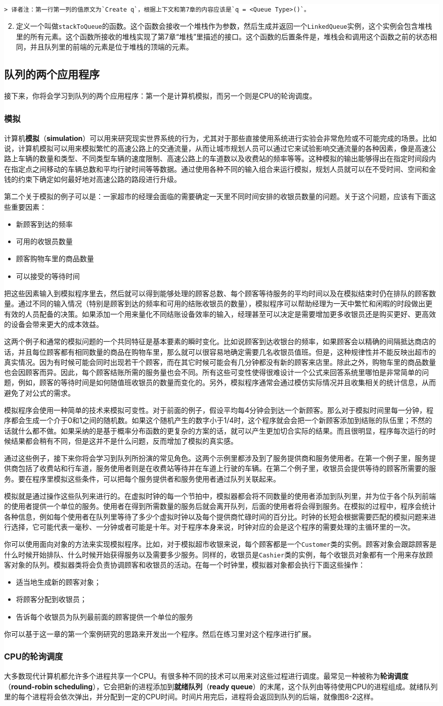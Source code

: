     > 译者注：第一行第一列的值原文为`Create q`，根据上下文和第7章的内容应该是`q = <Queue Type>()`。

2. 定义一个叫做`stackToQueue`的函数。这个函数会接收一个堆栈作为参数，然后生成并返回一个`LinkedQueue`实例，这个实例会包含堆栈里的所有元素。这个函数所接收的堆栈实现了第7章“堆栈”里描述的接口。这个函数的后置条件是，堆栈会和调用这个函数之前的状态相同，并且队列里的前端的元素是位于堆栈的顶端的元素。

## 队列的两个应用程序

接下来，你将会学习到队列的两个应用程序：第一个是计算机模拟，而另一个则是CPU的轮询调度。

### 模拟

计算机**模拟**（**simulation**）可以用来研究现实世界系统的行为，尤其对于那些直接使用系统进行实验会非常危险或不可能完成的场景。比如说，计算机模拟可以用来模拟繁忙的高速公路上的交通流量，从而让城市规划人员可以通过它来试验影响交通流量的各种因素，像是高速公路上车辆的数量和类型、不同类型车辆的速度限制、高速公路上的车道数以及收费站的频率等等。这种模拟的输出能够得出在指定时间段内在指定点之间移动的车辆总数和平均行驶时间等等数据。通过使用各种不同的输入组合来运行模拟，规划人员就可以在不受时间、空间和金钱的约束下确定如何最好地对高速公路的路段进行升级。

第二个关于模拟的例子可以是：一家超市的经理会面临的需要确定一天里不同时间安排的收银员数量的问题。关于这个问题，应该有下面这些重要因素：

* 新顾客到达的频率

* 可用的收银员数量

* 顾客购物车里的商品数量

* 可以接受的等待时间

把这些因素输入到模拟程序里去，然后就可以得到能够处理的顾客总数、每个顾客等待服务的平均时间以及在模拟结束时仍在排队的顾客数量。通过不同的输入情况（特别是顾客到达的频率和可用的结账收银员的数量），模拟程序可以帮助经理为一天中繁忙和闲暇的时段做出更有效的人员配备的决策。如果添加一个用来量化不同结账设备效率的输入，经理甚至可以决定是需要增加更多收银员还是购买更好、更高效的设备会带来更大的成本效益。

这两个例子和通常的模拟问题的一个共同特征是基本要素的瞬时变化。比如说顾客到达收银台的频率，如果顾客会以精确的间隔抵达商店的话，并且每位顾客都有相同数量的商品在购物车里，那么就可以很容易地确定需要几名收银员值班。但是，这种规律性并不能反映出超市的真实情况。因为有时候可能会同时出现若干个顾客，而在其它时候可能会有几分钟都没有新的顾客来店里。除此之外，购物车里的商品数量也会因顾客而异。因此，每个顾客结账所需的服务量也会不同。所有这些可变性使得很难设计一个公式来回答系统里哪怕是非常简单的问题，例如，顾客的等待时间是如何随值班收银员的数量而变化的。另外，模拟程序通常会通过模仿实际情况并且收集相关的统计信息，从而避免了对公式的需求。

模拟程序会使用一种简单的技术来模拟可变性。对于前面的例子，假设平均每4分钟会到达一个新顾客。那么对于模拟时间里每一分钟，程序都会生成一个介于0和1之间的随机数。如果这个随机产生的数字小于1/4时，这个程序就会会把一个新顾客添加到结账的队伍里；不然的话就什么都不做。如果采纳的是基于概率分布函数的更复杂的方案的话，就可以产生更加切合实际的结果。而且很明显，程序每次运行的时候结果都会稍有不同，但是这并不是什么问题，反而增加了模拟的真实感。

通过这些例子，接下来你将会学习到队列所扮演的常见角色。这两个示例里都涉及到了服务提供商和服务使用者。在第一个例子里，服务提供商包括了收费站和行车道，服务使用者则是在收费站等待并在车道上行驶的车辆。在第二个例子里，收银员会提供等待的顾客所需要的服务。要在程序里模拟这些条件，可以把每个服务提供者和服务使用者通过队列关联起来。

模拟就是通过操作这些队列来进行的。在虚拟时钟的每一个节拍中，模拟器都会将不同数量的使用者添加到队列里，并为位于各个队列前端的使用者提供一个单位的服务。使用者在得到所需数量的服务后就会离开队列，后面的使用者将会得到服务。在模拟的过程中，程序会统计各种信息，例如每个使用者在队列里等待了多少个虚拟时钟以及每个提供商忙碌时间的百分比。时钟的长短会根据需要匹配的模拟问题来进行选择，它可能代表一毫秒、一分钟或者可能是十年。对于程序本身来说，时钟对应的会是这个程序的需要处理的主循环里的一次。

你可以使用面向对象的方法来实现模拟程序。比如，对于模拟超市收银来说，每个顾客都是一个`Customer`类的实例。顾客对象会跟踪顾客是什么时候开始排队、什么时候开始获得服务以及需要多少服务。同样的，收银员是`Cashier`类的实例，每个收银员对象都有一个用来存放顾客对象的队列。模拟器类将会负责协调顾客和收银员的活动。在每一个时钟里，模拟器对象都会执行下面这些操作：

* 适当地生成新的顾客对象；

* 将顾客分配到收银员；

* 告诉每个收银员为队列最前面的顾客提供一个单位的服务

你可以基于这一章的第一个案例研究的思路来开发出一个程序。然后在练习里对这个程序进行扩展。

### CPU的轮询调度

大多数现代计算机都允许多个进程共享一个CPU。有很多种不同的技术可以用来对这些过程进行调度。最常见一种被称为**轮询调度**（**round-robin scheduling**），它会把新的进程添加到**就绪队列**（**ready queue**）的末尾，这个队列由等待使用CPU的进程组成。就绪队列里的每个进程将会依次弹出，并分配到一定的CPU时间。时间片用完后，进程将会返回到队列的后端，就像图8-2这样。
